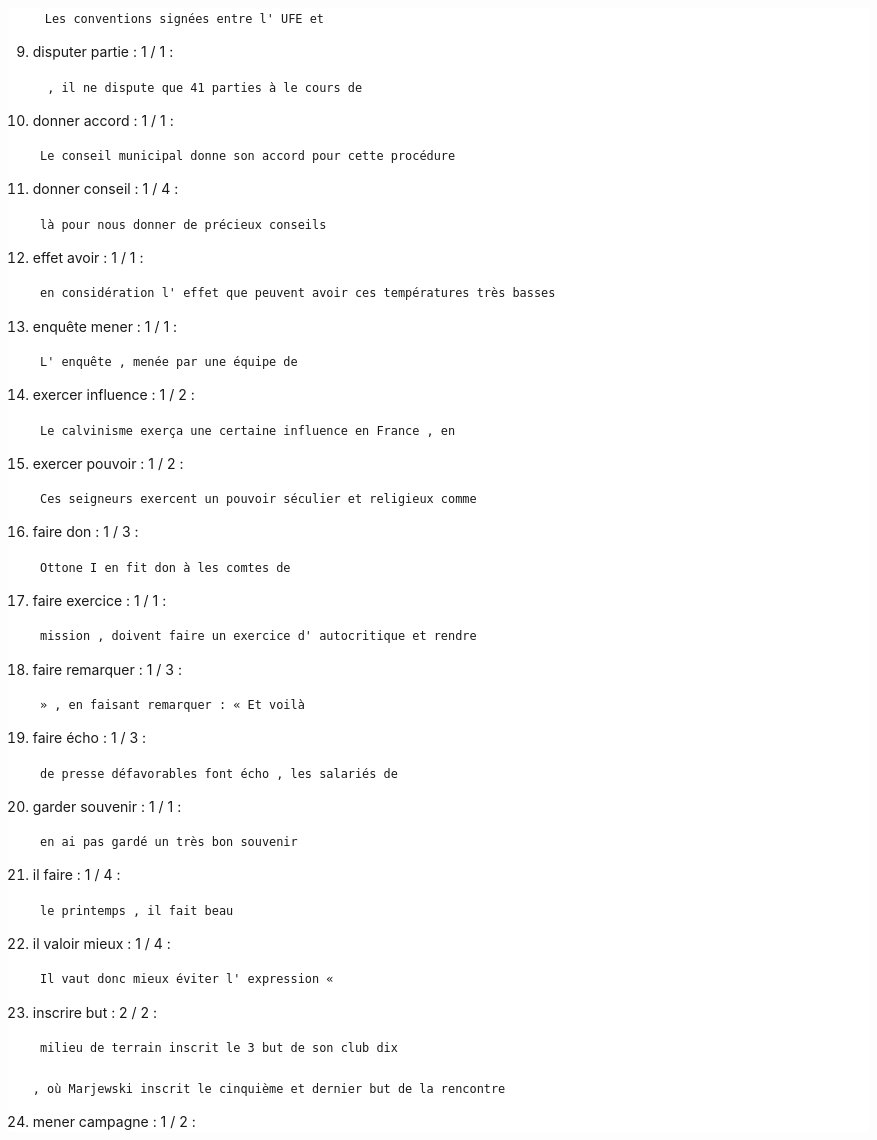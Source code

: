 		 Les conventions signées entre l' UFE et

9. disputer partie : 1  / 1 :

		 , il ne dispute que 41 parties à le cours de

10. donner accord : 1  / 1 :

		 Le conseil municipal donne son accord pour cette procédure

11. donner conseil : 1  / 4 :

		 là pour nous donner de précieux conseils

12. effet avoir : 1  / 1 :

		 en considération l' effet que peuvent avoir ces températures très basses

13. enquête mener : 1  / 1 :

		 L' enquête , menée par une équipe de

14. exercer influence : 1  / 2 :

		 Le calvinisme exerça une certaine influence en France , en

15. exercer pouvoir : 1  / 2 :

		 Ces seigneurs exercent un pouvoir séculier et religieux comme

16. faire don : 1  / 3 :

		 Ottone I en fit don à les comtes de

17. faire exercice : 1  / 1 :

		 mission , doivent faire un exercice d' autocritique et rendre

18. faire remarquer : 1  / 3 :

		 » , en faisant remarquer : « Et voilà

19. faire écho : 1  / 3 :

		 de presse défavorables font écho , les salariés de

20. garder souvenir : 1  / 1 :

		 en ai pas gardé un très bon souvenir

21. il faire : 1  / 4 :

		 le printemps , il fait beau

22. il valoir mieux : 1  / 4 :

		 Il vaut donc mieux éviter l' expression «

23. inscrire but : 2  / 2 :

		 milieu de terrain inscrit le 3 but de son club dix

		, où Marjewski inscrit le cinquième et dernier but de la rencontre

24. mener campagne : 1  / 2 :
